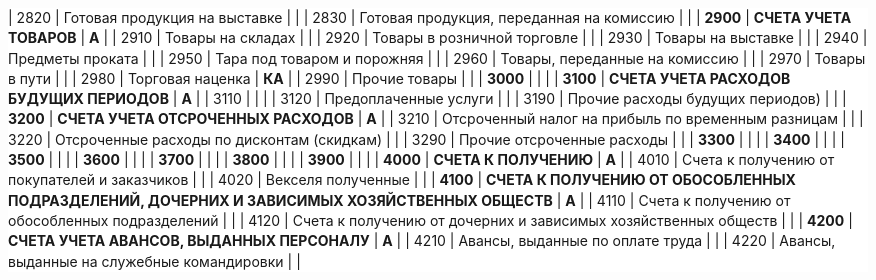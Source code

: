 |      2820       | Готовая продукция на выставке                                                                            |               |
|      2830       | Готовая продукция, переданная на комиссию                                                                |               |
|    **2900**     | **СЧЕТА УЧЕТА ТОВАРОВ**                                                                                  |     **А**     |
|      2910       | Товары на складах                                                                                        |               |
|      2920       | Товары в розничной торговле                                                                              |               |
|      2930       | Товары на выставке                                                                                       |               |
|      2940       | Предметы проката                                                                                         |               |
|      2950       | Тара под товаром и порожняя                                                                              |               |
|      2960       | Товары, переданные на комиссию                                                                           |               |
|      2970       | Товары в пути                                                                                            |               |
|      2980       | Торговая наценка                                                                                         |    **КА**     |
|      2990       | Прочие товары                                                                                            |               |
|    **3000**     |                                                                                                          |               |
|    **3100**     | **СЧЕТА УЧЕТА РАСХОДОВ БУДУЩИХ ПЕРИОДОВ**                                                                |     **А**     |
|      3110       |                                                                                                          |               |
|      3120       | Предоплаченные услуги                                                                                    |               |
|      3190       | Прочие расходы будущих периодов)                                                                         |               |
|    **3200**     | **СЧЕТА УЧЕТА ОТСРОЧЕННЫХ РАСХОДОВ**                                                                     |     **А**     |
|      3210       | Отсроченный налог на прибыль по временным разницам                                                       |               |
|      3220       | Отсроченные расходы по дисконтам (скидкам)                                                               |               |
|      3290       | Прочие отсроченные расходы                                                                               |               |
|    **3300**     |                                                                                                          |               |
|    **3400**     |                                                                                                          |               |
|    **3500**     |                                                                                                          |               |
|    **3600**     |                                                                                                          |               |
|    **3700**     |                                                                                                          |               |
|    **3800**     |                                                                                                          |               |
|    **3900**     |                                                                                                          |               |
|    **4000**     | **СЧЕТА К ПОЛУЧЕНИЮ**                                                                                    |     **А**     |
|      4010       | Счета к получению от покупателей и заказчиков                                                            |               |
|      4020       | Векселя полученные                                                                                       |               |
|    **4100**     | **СЧЕТА К ПОЛУЧЕНИЮ ОТ ОБОСОБЛЕННЫХ ПОДРАЗДЕЛЕНИЙ, ДОЧЕРНИХ И ЗАВИСИМЫХ ХОЗЯЙСТВЕННЫХ ОБЩЕСТВ**          |     **А**     |
|      4110       | Счета к получению от обособленных подразделений                                                          |               |
|      4120       | Счета к получению от дочерних и зависимых хозяйственных обществ                                          |               |
|    **4200**     | **СЧЕТА УЧЕТА АВАНСОВ, ВЫДАННЫХ ПЕРСОНАЛУ**                                                              |     **А**     |
|      4210       | Авансы, выданные по оплате труда                                                                         |               |
|      4220       | Авансы, выданные на служебные командировки                                                               |               |